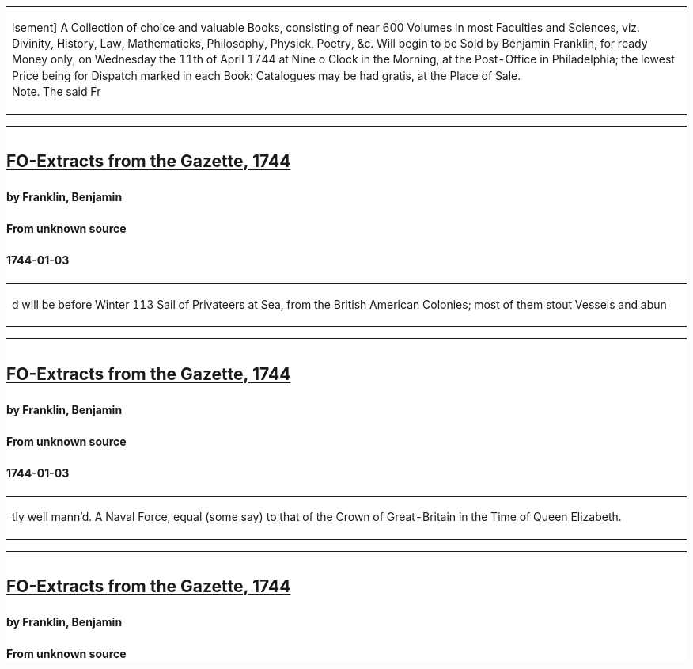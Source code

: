 <table style="width: 100%;"><tr><td style="width: 50%">

isement] A Collection of choice and valuable Books, consisting of near 600 Volumes in most Faculties and Sciences, viz. Divinity, History, Law, Mathematicks, Philosophy, Physick, Poetry, &amp;c. Will begin to be Sold by Benjamin Franklin, for ready Money only, on Wednesday the 11th of April 1744 at Nine o Clock in the Morning, at the Post-Office in Philadelphia; the lowest Price being for Dispatch marked in each Book: Catalogues may be had gratis, at the Place of Sale.  
Note. The said Fr
</td></tr></table>

---

## [FO-Extracts from the Gazette, 1744](https://founders.archives.gov/documents/Franklin/01-02-02-0117)

#### by Franklin, Benjamin

#### From unknown source

#### 1744-01-03

<table style="width: 100%;"><tr><td style="width: 50%">

d will be before Winter 113 Sail of Privateers at Sea, from the British American Colonies; most of them stout Vessels and abun
</td></tr></table>

---

## [FO-Extracts from the Gazette, 1744](https://founders.archives.gov/documents/Franklin/01-02-02-0117)

#### by Franklin, Benjamin

#### From unknown source

#### 1744-01-03

<table style="width: 100%;"><tr><td style="width: 50%">

tly well mann’d. A Naval Force, equal (some say) to that of the Crown of Great-Britain in the Time of Queen Elizabeth.
</td></tr></table>

---

## [FO-Extracts from the Gazette, 1744](https://founders.archives.gov/documents/Franklin/01-02-02-0117)

#### by Franklin, Benjamin

#### From unknown source
